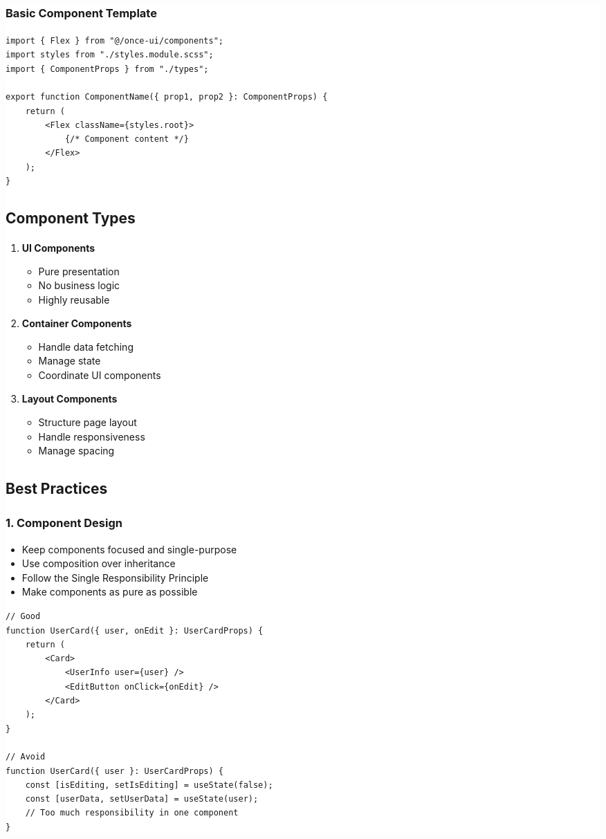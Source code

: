 ### Basic Component Template

```tsx
import { Flex } from "@/once-ui/components";
import styles from "./styles.module.scss";
import { ComponentProps } from "./types";

export function ComponentName({ prop1, prop2 }: ComponentProps) {
    return (
        <Flex className={styles.root}>
            {/* Component content */}
        </Flex>
    );
}
```

## Component Types

1. **UI Components**
   - Pure presentation
   - No business logic
   - Highly reusable

2. **Container Components**
   - Handle data fetching
   - Manage state
   - Coordinate UI components

3. **Layout Components**
   - Structure page layout
   - Handle responsiveness
   - Manage spacing

## Best Practices

### 1. Component Design

- Keep components focused and single-purpose
- Use composition over inheritance
- Follow the Single Responsibility Principle
- Make components as pure as possible

```tsx
// Good
function UserCard({ user, onEdit }: UserCardProps) {
    return (
        <Card>
            <UserInfo user={user} />
            <EditButton onClick={onEdit} />
        </Card>
    );
}

// Avoid
function UserCard({ user }: UserCardProps) {
    const [isEditing, setIsEditing] = useState(false);
    const [userData, setUserData] = useState(user);
    // Too much responsibility in one component
}
```
